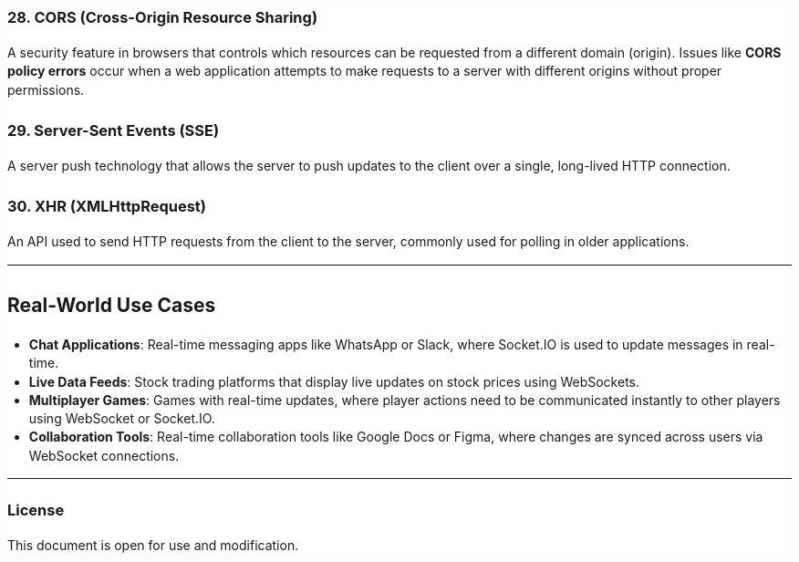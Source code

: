 ### 28. CORS (Cross-Origin Resource Sharing)

A security feature in browsers that controls which resources can be requested from a different domain (origin). Issues like **CORS policy errors** occur when a web application attempts to make requests to a server with different origins without proper permissions.

### 29. Server-Sent Events (SSE)

A server push technology that allows the server to push updates to the client over a single, long-lived HTTP connection.

### 30. XHR (XMLHttpRequest)

An API used to send HTTP requests from the client to the server, commonly used for polling in older applications.

---

## Real-World Use Cases

- **Chat Applications**: Real-time messaging apps like WhatsApp or Slack, where Socket.IO is used to update messages in real-time.
- **Live Data Feeds**: Stock trading platforms that display live updates on stock prices using WebSockets.
- **Multiplayer Games**: Games with real-time updates, where player actions need to be communicated instantly to other players using WebSocket or Socket.IO.
- **Collaboration Tools**: Real-time collaboration tools like Google Docs or Figma, where changes are synced across users via WebSocket connections.

---

### License

This document is open for use and modification.
